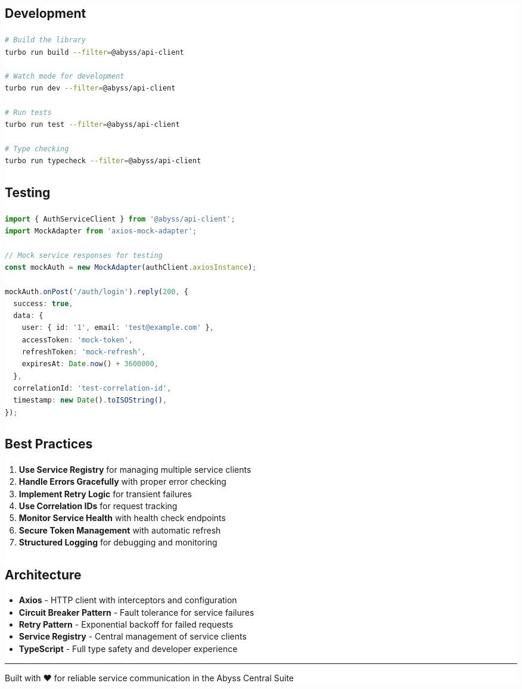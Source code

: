 ## Development

```bash
# Build the library
turbo run build --filter=@abyss/api-client

# Watch mode for development
turbo run dev --filter=@abyss/api-client

# Run tests
turbo run test --filter=@abyss/api-client

# Type checking
turbo run typecheck --filter=@abyss/api-client
```

## Testing

```typescript
import { AuthServiceClient } from '@abyss/api-client';
import MockAdapter from 'axios-mock-adapter';

// Mock service responses for testing
const mockAuth = new MockAdapter(authClient.axiosInstance);

mockAuth.onPost('/auth/login').reply(200, {
  success: true,
  data: {
    user: { id: '1', email: 'test@example.com' },
    accessToken: 'mock-token',
    refreshToken: 'mock-refresh',
    expiresAt: Date.now() + 3600000,
  },
  correlationId: 'test-correlation-id',
  timestamp: new Date().toISOString(),
});
```

## Best Practices

1. **Use Service Registry** for managing multiple service clients
2. **Handle Errors Gracefully** with proper error checking
3. **Implement Retry Logic** for transient failures
4. **Use Correlation IDs** for request tracking
5. **Monitor Service Health** with health check endpoints
6. **Secure Token Management** with automatic refresh
7. **Structured Logging** for debugging and monitoring

## Architecture

- **Axios** - HTTP client with interceptors and configuration
- **Circuit Breaker Pattern** - Fault tolerance for service failures
- **Retry Pattern** - Exponential backoff for failed requests
- **Service Registry** - Central management of service clients
- **TypeScript** - Full type safety and developer experience

---

Built with ❤️ for reliable service communication in the Abyss Central Suite
